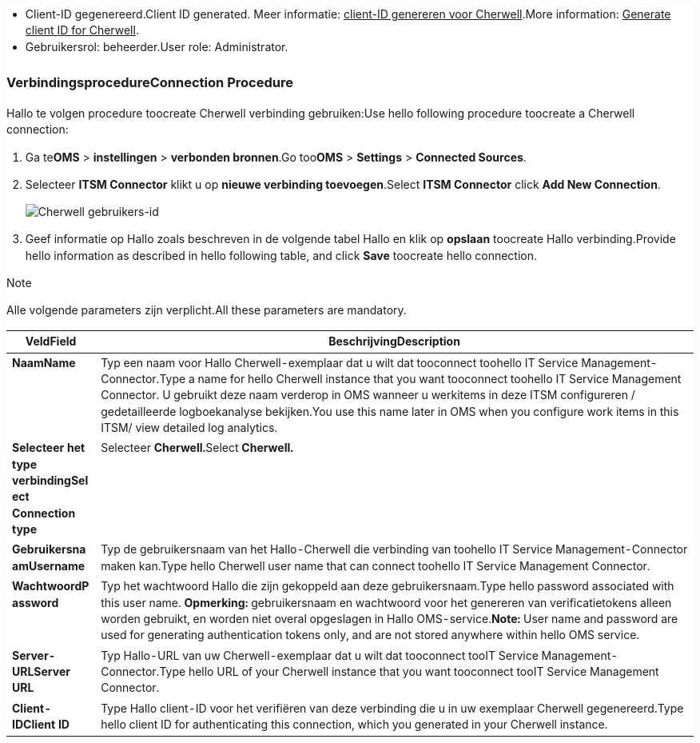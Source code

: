 - <span data-ttu-id="e95b3-353">Client-ID gegenereerd.</span><span class="sxs-lookup"><span data-stu-id="e95b3-353">Client ID generated.</span></span> <span data-ttu-id="e95b3-354">Meer informatie: [client-ID genereren voor Cherwell](#generate-client-id-for-cherwell).</span><span class="sxs-lookup"><span data-stu-id="e95b3-354">More information: [Generate client ID for Cherwell](#generate-client-id-for-cherwell).</span></span>
- <span data-ttu-id="e95b3-355">Gebruikersrol: beheerder.</span><span class="sxs-lookup"><span data-stu-id="e95b3-355">User role:  Administrator.</span></span>

### <a name="connection-procedure"></a><span data-ttu-id="e95b3-356">Verbindingsprocedure</span><span class="sxs-lookup"><span data-stu-id="e95b3-356">Connection Procedure</span></span>

<span data-ttu-id="e95b3-357">Hallo te volgen procedure toocreate Cherwell verbinding gebruiken:</span><span class="sxs-lookup"><span data-stu-id="e95b3-357">Use hello following procedure toocreate a Cherwell connection:</span></span>

1. <span data-ttu-id="e95b3-358">Ga te**OMS** >  **instellingen** > **verbonden bronnen**.</span><span class="sxs-lookup"><span data-stu-id="e95b3-358">Go too**OMS** >  **Settings** > **Connected Sources**.</span></span>
2. <span data-ttu-id="e95b3-359">Selecteer **ITSM Connector** klikt u op **nieuwe verbinding toevoegen**.</span><span class="sxs-lookup"><span data-stu-id="e95b3-359">Select **ITSM Connector** click **Add New Connection**.</span></span>  

    ![Cherwell gebruikers-id](./media/log-analytics-itsmc/itsmc-cherwell-connection.png)

3. <span data-ttu-id="e95b3-361">Geef informatie op Hallo zoals beschreven in de volgende tabel Hallo en klik op **opslaan** toocreate Hallo verbinding.</span><span class="sxs-lookup"><span data-stu-id="e95b3-361">Provide hello information as described in hello following table, and click  **Save** toocreate hello connection.</span></span>

> [!NOTE]
> <span data-ttu-id="e95b3-362">Alle volgende parameters zijn verplicht.</span><span class="sxs-lookup"><span data-stu-id="e95b3-362">All these parameters are mandatory.</span></span>

| <span data-ttu-id="e95b3-363">**Veld**</span><span class="sxs-lookup"><span data-stu-id="e95b3-363">**Field**</span></span> | <span data-ttu-id="e95b3-364">**Beschrijving**</span><span class="sxs-lookup"><span data-stu-id="e95b3-364">**Description**</span></span> |
| --- | --- |
| <span data-ttu-id="e95b3-365">**Naam**</span><span class="sxs-lookup"><span data-stu-id="e95b3-365">**Name**</span></span>   | <span data-ttu-id="e95b3-366">Typ een naam voor Hallo Cherwell-exemplaar dat u wilt dat tooconnect toohello IT Service Management-Connector.</span><span class="sxs-lookup"><span data-stu-id="e95b3-366">Type a name for hello Cherwell instance that you want tooconnect toohello IT Service Management Connector.</span></span>  <span data-ttu-id="e95b3-367">U gebruikt deze naam verderop in OMS wanneer u werkitems in deze ITSM configureren / gedetailleerde logboekanalyse bekijken.</span><span class="sxs-lookup"><span data-stu-id="e95b3-367">You use this name later in OMS when you configure work items in this ITSM/ view detailed log analytics.</span></span> |
| <span data-ttu-id="e95b3-368">**Selecteer het type verbinding**</span><span class="sxs-lookup"><span data-stu-id="e95b3-368">**Select Connection type**</span></span>   | <span data-ttu-id="e95b3-369">Selecteer **Cherwell.**</span><span class="sxs-lookup"><span data-stu-id="e95b3-369">Select **Cherwell.**</span></span> |
| <span data-ttu-id="e95b3-370">**Gebruikersnaam**</span><span class="sxs-lookup"><span data-stu-id="e95b3-370">**Username**</span></span>   | <span data-ttu-id="e95b3-371">Typ de gebruikersnaam van het Hallo-Cherwell die verbinding van toohello IT Service Management-Connector maken kan.</span><span class="sxs-lookup"><span data-stu-id="e95b3-371">Type hello Cherwell user name that can connect toohello IT Service Management Connector.</span></span> |
| <span data-ttu-id="e95b3-372">**Wachtwoord**</span><span class="sxs-lookup"><span data-stu-id="e95b3-372">**Password**</span></span>   | <span data-ttu-id="e95b3-373">Typ het wachtwoord Hallo die zijn gekoppeld aan deze gebruikersnaam.</span><span class="sxs-lookup"><span data-stu-id="e95b3-373">Type hello password associated with this user name.</span></span> <span data-ttu-id="e95b3-374">**Opmerking:** gebruikersnaam en wachtwoord voor het genereren van verificatietokens alleen worden gebruikt, en worden niet overal opgeslagen in Hallo OMS-service.</span><span class="sxs-lookup"><span data-stu-id="e95b3-374">**Note:** User name and password are used for generating authentication tokens only, and are not stored anywhere within hello OMS service.</span></span>|
| <span data-ttu-id="e95b3-375">**Server-URL**</span><span class="sxs-lookup"><span data-stu-id="e95b3-375">**Server URL**</span></span>   | <span data-ttu-id="e95b3-376">Typ Hallo-URL van uw Cherwell-exemplaar dat u wilt dat tooconnect tooIT Service Management-Connector.</span><span class="sxs-lookup"><span data-stu-id="e95b3-376">Type hello URL of your Cherwell instance that you want tooconnect tooIT Service Management Connector.</span></span> |
| <span data-ttu-id="e95b3-377">**Client-ID**</span><span class="sxs-lookup"><span data-stu-id="e95b3-377">**Client ID**</span></span>   | <span data-ttu-id="e95b3-378">Type Hallo client-ID voor het verifiëren van deze verbinding die u in uw exemplaar Cherwell gegenereerd.</span><span class="sxs-lookup"><span data-stu-id="e95b3-378">Type hello client ID for authenticating this connection, which you generated in your Cherwell instance.</span></span>   |